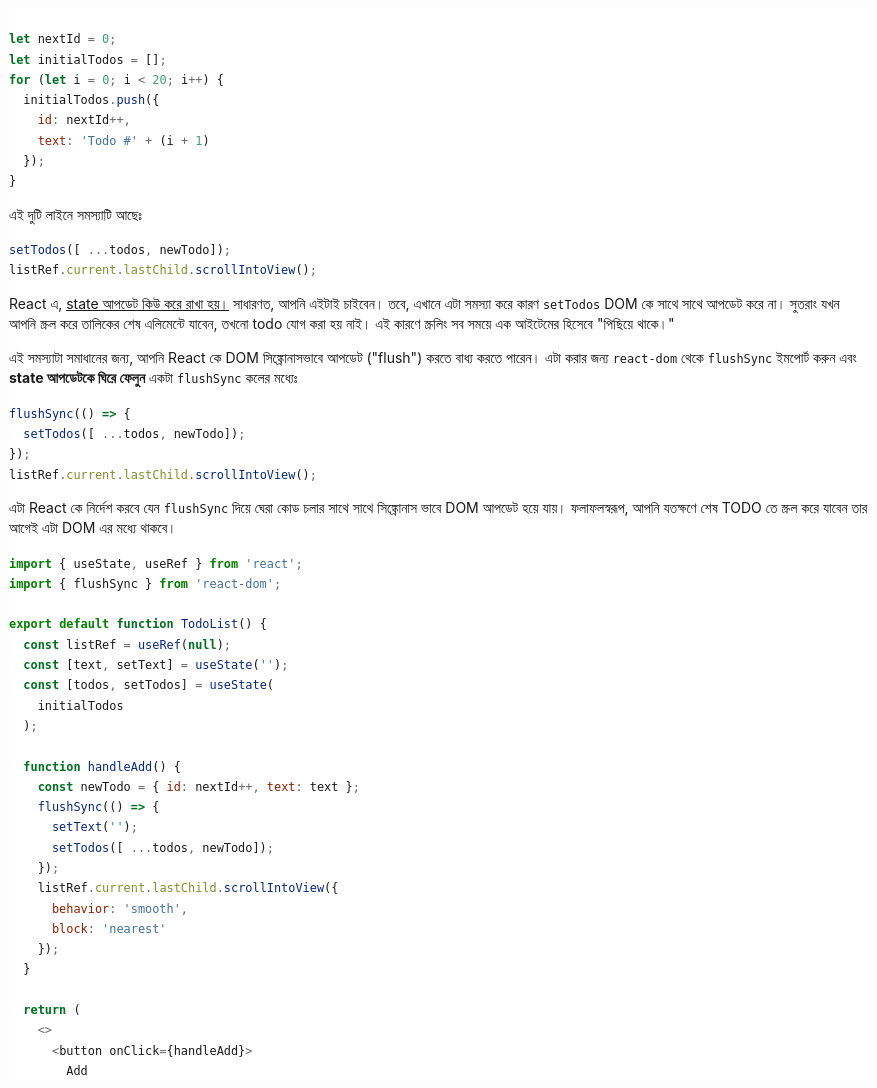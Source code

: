 ```js

let nextId = 0;
let initialTodos = [];
for (let i = 0; i < 20; i++) {
  initialTodos.push({
    id: nextId++,
    text: 'Todo #' + (i + 1)
  });
}
```

</Sandpack>

এই দুটি লাইনে সমস্যাটি আছেঃ

```js
setTodos([ ...todos, newTodo]);
listRef.current.lastChild.scrollIntoView();
```

React এ, [state আপডেট কিউ করে রাখা হয়।](/learn/queueing-a-series-of-state-updates) সাধারণত, আপনি এইটাই চাইবেন।  তবে, এখানে এটা সমস্যা করে কারণ `setTodos` DOM কে সাথে সাথে আপডেট করে না। সুতরাং যখন আপনি স্ক্রল করে তালিকের শেষ এলিমেন্টে যাবেন, তখনো todo যোগ করা হয় নাই। এই কারণে স্ক্রলিং সব সময়ে এক আইটেমের হিসেবে "পিছিয়ে থাকে।"

এই সমস্যাটা সমাধানের জন্য, আপনি React কে DOM সিঙ্ক্রোনাসভাবে আপডেট ("flush") করতে বাধ্য করতে পারেন। এটা করার জন্য `react-dom` থেকে `flushSync` ইমপোর্ট করুন এবং **state আপডেটকে ঘিরে ফেলুন** একটা `flushSync` কলের মধ্যেঃ

```js
flushSync(() => {
  setTodos([ ...todos, newTodo]);
});
listRef.current.lastChild.scrollIntoView();
```

এটা React কে নির্দেশ করবে যেন `flushSync` দিয়ে ঘেরা কোড চলার সাথে সাথে সিঙ্ক্রোনাস ভাবে DOM আপডেট হয়ে যায়। ফলাফলস্বরূপ, আপনি যতক্ষণে শেষ TODO তে স্ক্রল করে যাবেন তার আগেই এটা DOM এর মধ্যে থাকবে।

<Sandpack>

```js
import { useState, useRef } from 'react';
import { flushSync } from 'react-dom';

export default function TodoList() {
  const listRef = useRef(null);
  const [text, setText] = useState('');
  const [todos, setTodos] = useState(
    initialTodos
  );

  function handleAdd() {
    const newTodo = { id: nextId++, text: text };
    flushSync(() => {
      setText('');
      setTodos([ ...todos, newTodo]);
    });
    listRef.current.lastChild.scrollIntoView({
      behavior: 'smooth',
      block: 'nearest'
    });
  }

  return (
    <>
      <button onClick={handleAdd}>
        Add
```